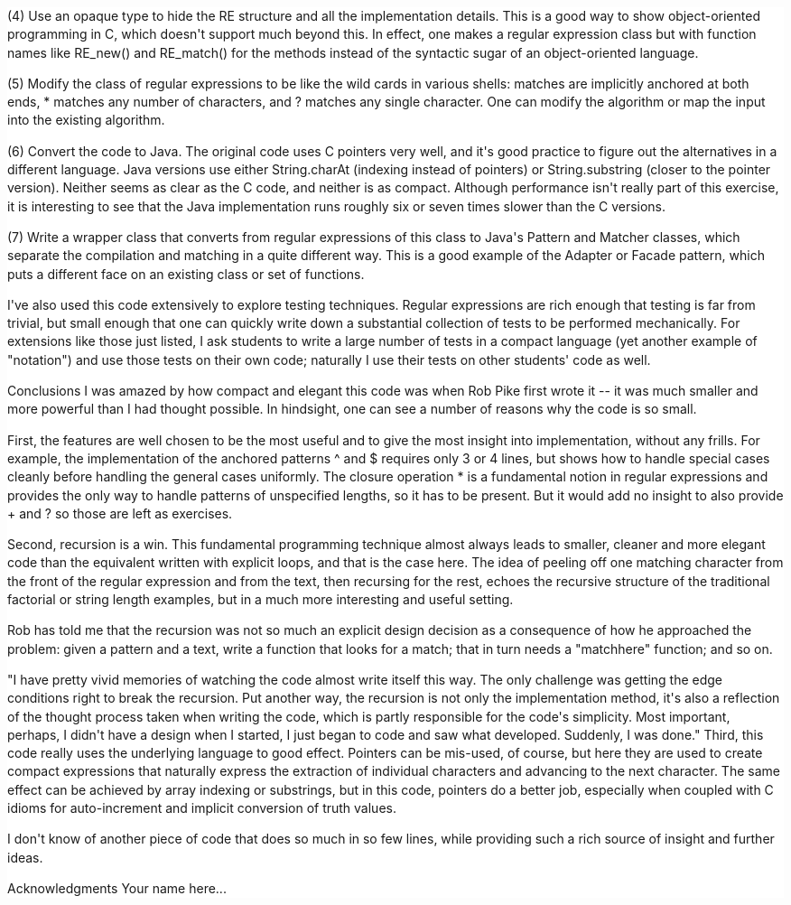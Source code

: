 (4) Use an opaque type to hide the RE structure and all the implementation details. This is a good way to show object-oriented programming in C, which doesn't support much beyond this. In effect, one makes a regular expression class but with function names like RE_new() and RE_match() for the methods instead of the syntactic sugar of an object-oriented language.

(5) Modify the class of regular expressions to be like the wild cards in various shells: matches are implicitly anchored at both ends, * matches any number of characters, and ? matches any single character. One can modify the algorithm or map the input into the existing algorithm.

(6) Convert the code to Java. The original code uses C pointers very well, and it's good practice to figure out the alternatives in a different language. Java versions use either String.charAt (indexing instead of pointers) or String.substring (closer to the pointer version). Neither seems as clear as the C code, and neither is as compact. Although performance isn't really part of this exercise, it is interesting to see that the Java implementation runs roughly six or seven times slower than the C versions.

(7) Write a wrapper class that converts from regular expressions of this class to Java's Pattern and Matcher classes, which separate the compilation and matching in a quite different way. This is a good example of the Adapter or Facade pattern, which puts a different face on an existing class or set of functions.

I've also used this code extensively to explore testing techniques. Regular expressions are rich enough that testing is far from trivial, but small enough that one can quickly write down a substantial collection of tests to be performed mechanically. For extensions like those just listed, I ask students to write a large number of tests in a compact language (yet another example of "notation") and use those tests on their own code; naturally I use their tests on other students' code as well.

Conclusions
I was amazed by how compact and elegant this code was when Rob Pike first wrote it -- it was much smaller and more powerful than I had thought possible. In hindsight, one can see a number of reasons why the code is so small.

First, the features are well chosen to be the most useful and to give the most insight into implementation, without any frills. For example, the implementation of the anchored patterns ^ and $ requires only 3 or 4 lines, but shows how to handle special cases cleanly before handling the general cases uniformly. The closure operation * is a fundamental notion in regular expressions and provides the only way to handle patterns of unspecified lengths, so it has to be present. But it would add no insight to also provide + and ? so those are left as exercises.

Second, recursion is a win. This fundamental programming technique almost always leads to smaller, cleaner and more elegant code than the equivalent written with explicit loops, and that is the case here. The idea of peeling off one matching character from the front of the regular expression and from the text, then recursing for the rest, echoes the recursive structure of the traditional factorial or string length examples, but in a much more interesting and useful setting.

Rob has told me that the recursion was not so much an explicit design decision as a consequence of how he approached the problem: given a pattern and a text, write a function that looks for a match; that in turn needs a "matchhere" function; and so on.

"I have pretty vivid memories of watching the code almost write itself this way. The only challenge was getting the edge conditions right to break the recursion. Put another way, the recursion is not only the implementation method, it's also a reflection of the thought process taken when writing the code, which is partly responsible for the code's simplicity. Most important, perhaps, I didn't have a design when I started, I just began to code and saw what developed. Suddenly, I was done."
Third, this code really uses the underlying language to good effect. Pointers can be mis-used, of course, but here they are used to create compact expressions that naturally express the extraction of individual characters and advancing to the next character. The same effect can be achieved by array indexing or substrings, but in this code, pointers do a better job, especially when coupled with C idioms for auto-increment and implicit conversion of truth values.

I don't know of another piece of code that does so much in so few lines, while providing such a rich source of insight and further ideas.

Acknowledgments
Your name here...